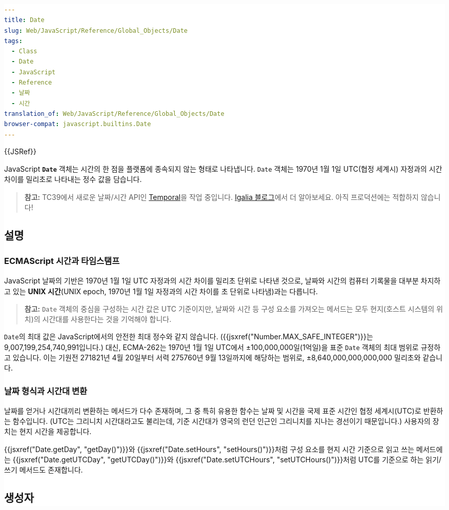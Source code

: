 ```yaml
---
title: Date
slug: Web/JavaScript/Reference/Global_Objects/Date
tags:
  - Class
  - Date
  - JavaScript
  - Reference
  - 날짜
  - 시간
translation_of: Web/JavaScript/Reference/Global_Objects/Date
browser-compat: javascript.builtins.Date
---
```


{{JSRef}}

JavaScript **`Date`** 객체는 시간의 한 점을 플랫폼에 종속되지 않는 형태로 나타냅니다.
`Date` 객체는 1970년 1월 1일 UTC(협정 세계시) 자정과의 시간 차이를 밀리초로 나타내는 정수 값을 담습니다.

> **참고:** TC39에서 새로운 날짜/시간 API인 [Temporal](https://tc39.es/proposal-temporal/docs/index.html)을 작업 중입니다. [Igalia 블로그](https://blogs.igalia.com/compilers/2020/06/23/dates-and-times-in-javascript/)에서 더 알아보세요. 아직 프로덕션에는 적합하지 않습니다!

## 설명

### ECMAScript 시간과 타임스탬프

JavaScript 날짜의 기반은 1970년 1월 1일 UTC 자정과의 시간 차이를 밀리초 단위로 나타낸 것으로, 날짜와 시간의 컴퓨터
기록물을 대부분 차지하고 있는 **UNIX 시간**(UNIX epoch, 1970년 1월 1일 자정과의 시간 차이를 초 단위로
나타냄)과는 다릅니다.

> **참고:** `Date` 객체의 중심을 구성하는 시간 값은 UTC 기준이지만, 날짜와 시간 등 구성 요소를
> 가져오는 메서드는 모두 현지(호스트 시스템의 위치)의 시간대를 사용한다는 것을 기억해야 합니다.

`Date`의 최대 값은 JavaScript에서의 안전한 최대 정수와 같지 않습니다.
({{jsxref("Number.MAX_SAFE_INTEGER")}}는 9,007,199,254,740,991입니다.) 대신, ECMA-262는 1970년 1월 1일 UTC에서
±100,000,000일(1억일)을 표준 `Date` 객체의 최대 범위로 규정하고 있습니다. 이는 기원전 271821년 4월 20일부터
서력 275760년 9월 13일까지에 해당하는 범위로, ±8,640,000,000,000,000 밀리초와 같습니다.

### 날짜 형식과 시간대 변환

날짜를 얻거나 시간대끼리 변환하는 메서드가 다수 존재하며, 그 중 특히 유용한 함수는 날짜 및 시간을 국제 표준 시간인
협정 세계시(UTC)로 반환하는 함수입니다. (UTC는 그리니치 시간대라고도 불리는데, 기준 시간대가 영국의 런던 인근인
그리니치를 지나는 경선이기 때문입니다.) 사용자의 장치는 현지 시간을 제공합니다.

{{jsxref("Date.getDay", "getDay()")}}와 {{jsxref("Date.setHours", "setHours()")}}처럼 구성 요소를 현지 시간 기준으로
읽고 쓰는 메서드에는 {{jsxref("Date.getUTCDay", "getUTCDay()")}}와 {{jsxref("Date.setUTCHours", "setUTCHours()")}}처럼
UTC를 기준으로 하는 읽기/쓰기 메서드도 존재합니다.

## 생성자

